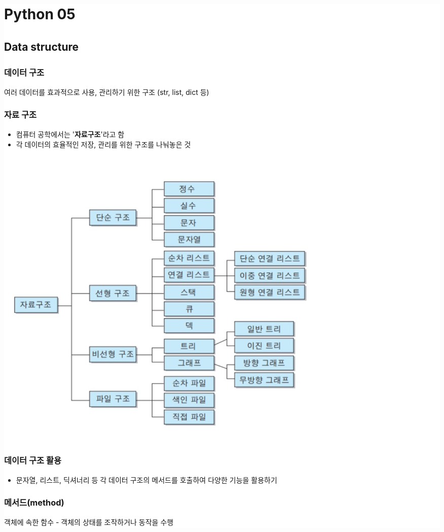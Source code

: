 # Python 05

## Data structure
### 데이터 구조
여러 데이터를 효과적으로 사용, 관리하기 위한 구조
(str, list, dict 등)

### 자료 구조
 - 컴퓨터 공학에서는 '**자료구조**'라고 함
 - 각 데이터의 효율적인 저장, 관리를 위한 구조를 나눠놓은 것

![이미지](./images/capture_139.PNG)

### 데이터 구조 활용
- 문자열, 리스트, 딕셔너리 등 각 데이터 구조의 메서드를 호출하여 다양한 기능을 활용하기

### 메서드(method)
객체에 속한 함수
    - 객체의 상태를 조작하거나 동작을 수행
